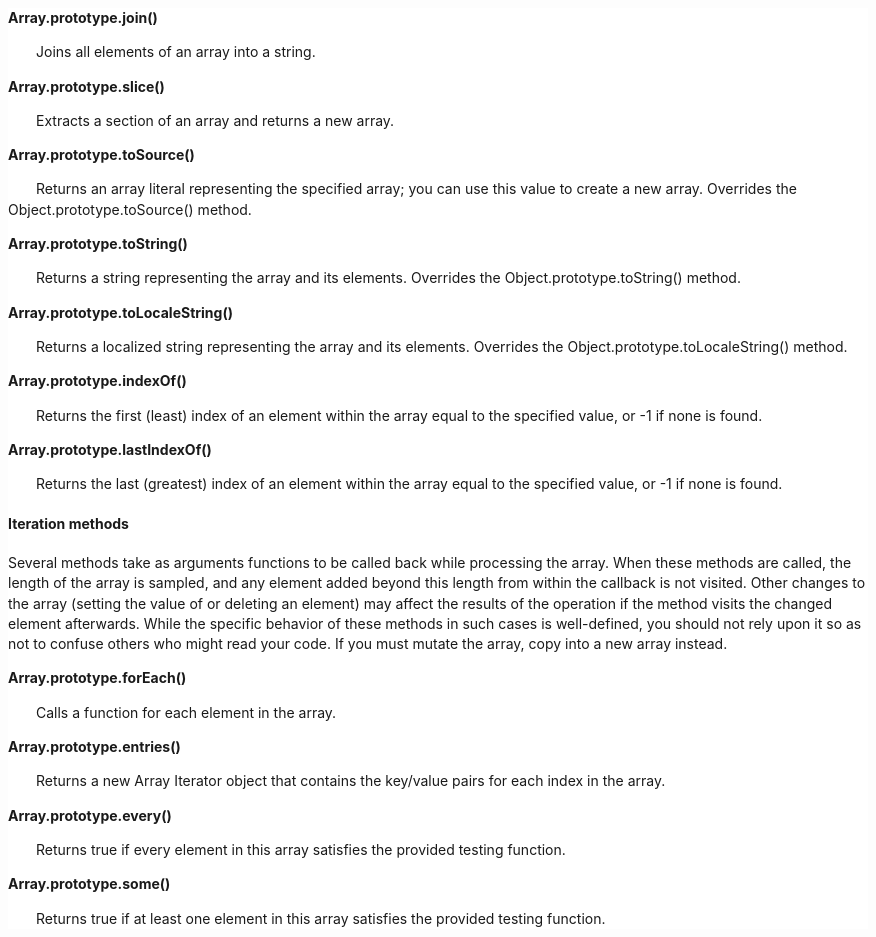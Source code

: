 **Array.prototype.join()**

&emsp;&emsp;Joins all elements of an array into a string.

**Array.prototype.slice()**

&emsp;&emsp;Extracts a section of an array and returns a new array.

**Array.prototype.toSource()**

&emsp;&emsp;Returns an array literal representing the specified array; you can use this value to create a new array. Overrides the Object.prototype.toSource() method.

**Array.prototype.toString()**

&emsp;&emsp;Returns a string representing the array and its elements. Overrides the Object.prototype.toString() method.

**Array.prototype.toLocaleString()**

&emsp;&emsp;Returns a localized string representing the array and its elements. Overrides the Object.prototype.toLocaleString() method.

**Array.prototype.indexOf()**

&emsp;&emsp;Returns the first (least) index of an element within the array equal to the specified value, or -1 if none is found.

**Array.prototype.lastIndexOf()**

&emsp;&emsp;Returns the last (greatest) index of an element within the array equal to the specified value, or -1 if none is found.

#### Iteration methods

Several methods take as arguments functions to be called back while processing the array. When these methods are called, the length of the array is sampled, and any element added beyond this length from within the callback is not visited. Other changes to the array (setting the value of or deleting an element) may affect the results of the operation if the method visits the changed element afterwards. While the specific behavior of these methods in such cases is well-defined, you should not rely upon it so as not to confuse others who might read your code. If you must mutate the array, copy into a new array instead.

**Array.prototype.forEach()**

&emsp;&emsp;Calls a function for each element in the array.

**Array.prototype.entries()**

&emsp;&emsp;Returns a new Array Iterator object that contains the key/value pairs for each index in the array.

**Array.prototype.every()**

&emsp;&emsp;Returns true if every element in this array satisfies the provided testing function.

**Array.prototype.some()**

&emsp;&emsp;Returns true if at least one element in this array satisfies the provided testing function.
